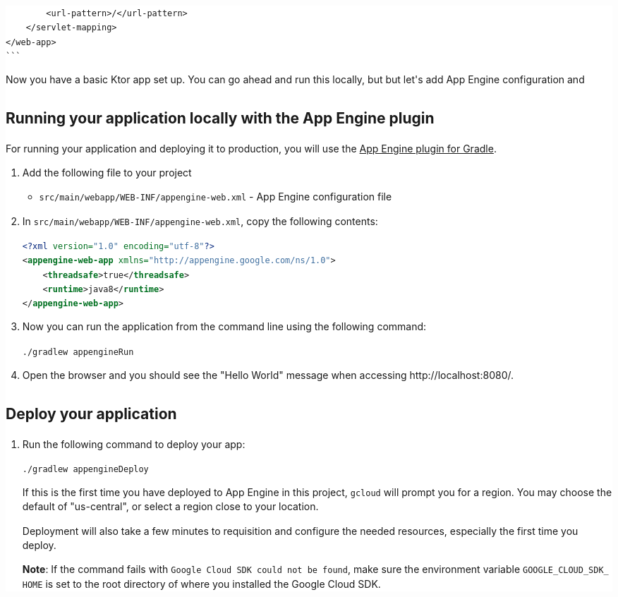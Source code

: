             <url-pattern>/</url-pattern>
        </servlet-mapping>
    </web-app>
    ```

Now you have a basic Ktor app set up. You can go ahead and run this locally,
but  but let's add App Engine configuration and

## Running your application locally with the App Engine plugin

For running your application and deploying it to production, you will use
the [App Engine plugin for Gradle](https://cloud.google.com/appengine/docs/standard/java/tools/gradle).

1. Add the following file to your project

    * `src/main/webapp/WEB-INF/appengine-web.xml` - App Engine configuration file

1. In `src/main/webapp/WEB-INF/appengine-web.xml`, copy the following contents:

    ```xml
    <?xml version="1.0" encoding="utf-8"?>
    <appengine-web-app xmlns="http://appengine.google.com/ns/1.0">
        <threadsafe>true</threadsafe>
        <runtime>java8</runtime>
    </appengine-web-app>
    ```

1. Now you can run the application from the command line using the following command:

    ```sh
    ./gradlew appengineRun
    ```

1. Open the browser and you should see the "Hello World" message when accessing
http://localhost:8080/.

## Deploy your application

1.  Run the following command to deploy your app:

    ```sh
    ./gradlew appengineDeploy
    ```

    If this is the first time you have deployed to App Engine in this project,
    `gcloud` will prompt you for a region. You may choose the default of
    "us-central", or select a region close to your location.

    Deployment will also take a few minutes to requisition and configure the
    needed resources, especially the first time you deploy.

    **Note**: If the command fails with `Google Cloud SDK could not be found`, make sure the environment
    variable `GOOGLE_CLOUD_SDK_HOME` is set to the root directory of where you installed the Google Cloud SDK.
